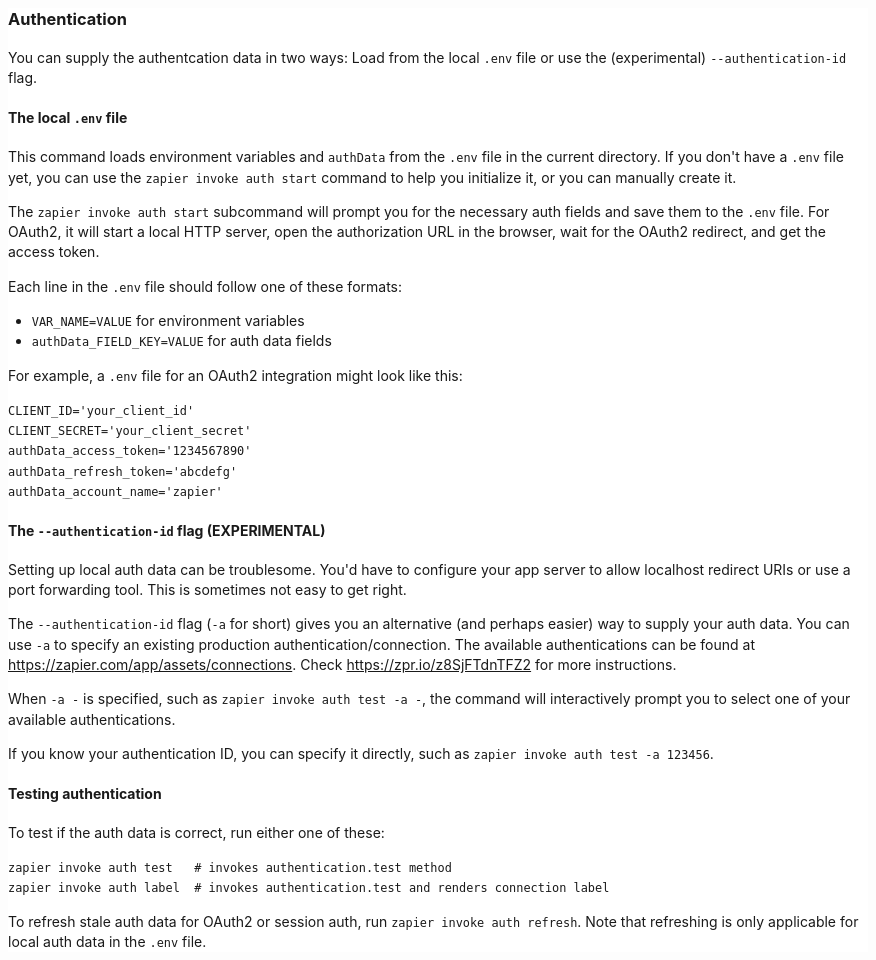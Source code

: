 ### Authentication

You can supply the authentcation data in two ways: Load from the local `.env` file or use the (experimental) `--authentication-id` flag.

#### The local `.env` file

This command loads environment variables and `authData` from the `.env` file in the current directory. If you don't have a `.env` file yet, you can use the `zapier invoke auth start` command to help you initialize it, or you can manually create it.

The `zapier invoke auth start` subcommand will prompt you for the necessary auth fields and save them to the `.env` file. For OAuth2, it will start a local HTTP server, open the authorization URL in the browser, wait for the OAuth2 redirect, and get the access token.

Each line in the `.env` file should follow one of these formats:

* `VAR_NAME=VALUE` for environment variables
* `authData_FIELD_KEY=VALUE` for auth data fields

For example, a `.env` file for an OAuth2 integration might look like this:

```
CLIENT_ID='your_client_id'
CLIENT_SECRET='your_client_secret'
authData_access_token='1234567890'
authData_refresh_token='abcdefg'
authData_account_name='zapier'
```


#### The `--authentication-id` flag (EXPERIMENTAL)

Setting up local auth data can be troublesome. You'd have to configure your app server to allow localhost redirect URIs or use a port forwarding tool. This is sometimes not easy to get right.

The `--authentication-id` flag (`-a` for short) gives you an alternative (and perhaps easier) way to supply your auth data. You can use `-a` to specify an existing production authentication/connection. The available authentications can be found at https://zapier.com/app/assets/connections. Check https://zpr.io/z8SjFTdnTFZ2 for more instructions.

When `-a -` is specified, such as `zapier invoke auth test -a -`, the command will interactively prompt you to select one of your available authentications.

If you know your authentication ID, you can specify it directly, such as `zapier invoke auth test -a 123456`.

#### Testing authentication

To test if the auth data is correct, run either one of these:

```
zapier invoke auth test   # invokes authentication.test method
zapier invoke auth label  # invokes authentication.test and renders connection label
```

To refresh stale auth data for OAuth2 or session auth, run `zapier invoke auth refresh`. Note that refreshing is only applicable for local auth data in the `.env` file.
